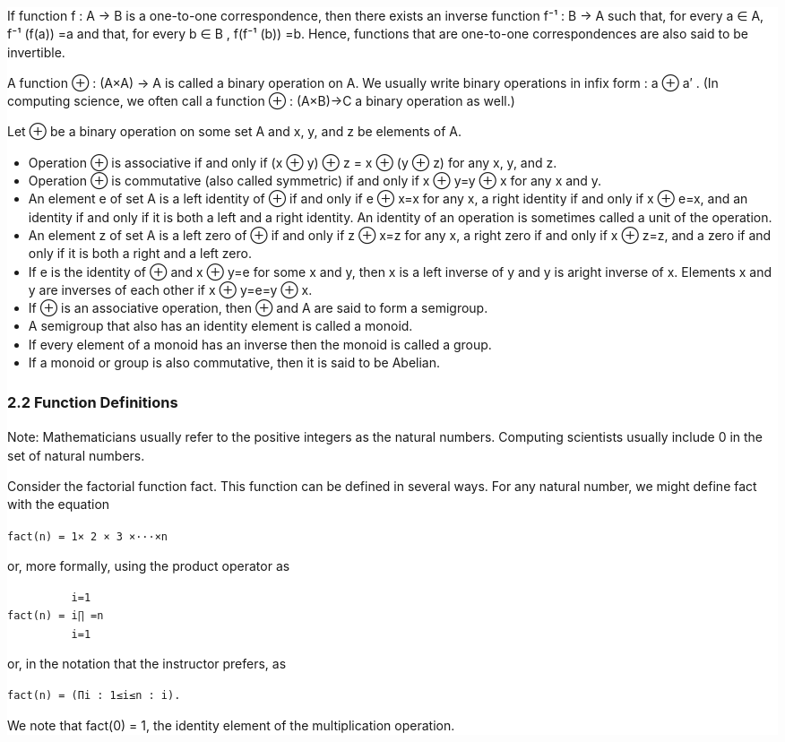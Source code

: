If function f : A → B is a one-to-one correspondence, then there exists an inverse
function f⁻¹ : B → A such that, for every a ∈ A, f⁻¹ (f(a)) =a and that, for every
b ∈ B , f(f⁻¹ (b)) =b. Hence, functions that are one-to-one correspondences are also
said to be invertible.


A function ⊕ : (A×A) → A is called a binary operation on A. We usually write
binary operations in infix form : a ⊕ a′ . (In computing science, we often call a function
 ⊕  : (A×B)→C a binary operation as well.)

Let ⊕ be a binary operation on some set A and x, y, and z be elements of A.

- Operation ⊕ is associative if and only if (x ⊕ y) ⊕ z = x ⊕ (y ⊕ z) for any x, y,
    and z.
- Operation ⊕ is commutative (also called symmetric) if and only if x ⊕ y=y ⊕ x
    for any x and y.
- An element e of set A is a left identity of ⊕ if and only if e ⊕ x=x for any x, a
    right identity if and only if x ⊕ e=x, and an identity if and only if it is both a
    left and a right identity. An identity of an operation is sometimes called a unit
    of the operation.
- An element z of set A is a left zero of ⊕ if and only if z ⊕ x=z for any x, a
    right zero if and only if x ⊕ z=z, and a zero if and only if it is both a right
    and a left zero.
- If e is the identity of ⊕ and x ⊕ y=e for some x and y, then x is a left inverse
    of y and y is aright inverse of x. Elements x and y are inverses of each other
    if x ⊕ y=e=y ⊕ x.
- If ⊕ is an associative operation, then ⊕ and A are said to form a semigroup.
- A semigroup that also has an identity element is called a monoid.
- If every element of a monoid has an inverse then the monoid is called a group.
- If a monoid or group is also commutative, then it is said to be Abelian.


### 2.2 Function Definitions

Note: Mathematicians usually refer to the positive integers as the natural numbers.
Computing scientists usually include 0 in the set of natural numbers.

Consider the factorial function fact. This function can be defined in several ways.
For any natural number, we might define fact with the equation

```
fact(n) = 1× 2 × 3 ×···×n
```
or, more formally, using the product operator as

``` 
          i=1
fact(n) = i∏ =n
          i=1
```


or, in the notation that the instructor prefers, as

```
fact(n) = (Πi : 1≤i≤n : i).
```
We note that fact(0) = 1, the identity element of the multiplication operation.
